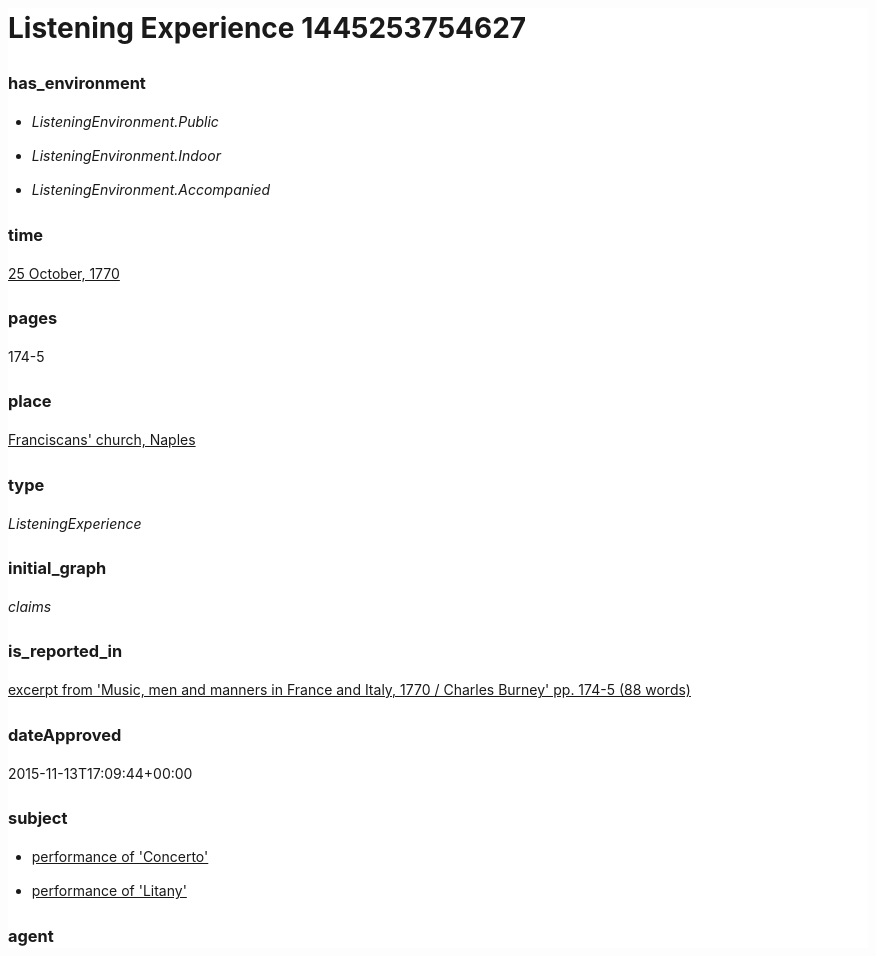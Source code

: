 # Listening Experience 1445253754627

### has_environment

 - *ListeningEnvironment.Public*

 - *ListeningEnvironment.Indoor*

 - *ListeningEnvironment.Accompanied*

### time


[25 October, 1770](#25-October-1770)

### pages


174-5

### place


[Franciscans' church, Naples](#Franciscans'-church-Naples)

### type


*ListeningExperience*

### initial_graph


*claims*

### is_reported_in


[excerpt from 'Music, men and manners in France and Italy, 1770 / Charles Burney' pp. 174-5 (88 words)](#excerpt-from-'Music-men-and-manners-in-France-and-Italy-1770-/-Charles-Burney'-pp.-174-5-(88-words))

### dateApproved


2015-11-13T17:09:44+00:00

### subject

 - [performance of 'Concerto'](#performance-of-'Concerto')

 - [performance of 'Litany'](#performance-of-'Litany')

### agent


